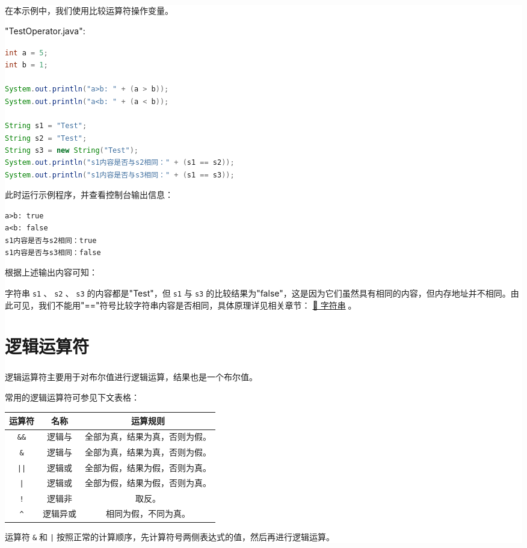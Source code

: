 在本示例中，我们使用比较运算符操作变量。

"TestOperator.java":

```java
int a = 5;
int b = 1;

System.out.println("a>b: " + (a > b));
System.out.println("a<b: " + (a < b));

String s1 = "Test";
String s2 = "Test";
String s3 = new String("Test");
System.out.println("s1内容是否与s2相同：" + (s1 == s2));
System.out.println("s1内容是否与s3相同：" + (s1 == s3));
```

此时运行示例程序，并查看控制台输出信息：

```text
a>b: true
a<b: false
s1内容是否与s2相同：true
s1内容是否与s3相同：false
```

根据上述输出内容可知：

字符串 `s1` 、 `s2` 、 `s3` 的内容都是"Test"，但 `s1` 与 `s3` 的比较结果为"false"，这是因为它们虽然具有相同的内容，但内存地址并不相同。由此可见，我们不能用"=="符号比较字符串内容是否相同，具体原理详见相关章节： [🧭 字符串](../04_实用工具/02_字符处理/01_字符串.md) 。

# 逻辑运算符
逻辑运算符主要用于对布尔值进行逻辑运算，结果也是一个布尔值。

常用的逻辑运算符可参见下文表格：

<div align="center">

| 运算符 |   名称   |            运算规则            |
| :----: | :------: | :----------------------------: |
|  `&&`  |  逻辑与  | 全部为真，结果为真，否则为假。 |
|  `&`   |  逻辑与  | 全部为真，结果为真，否则为假。 |
| `\|\|` |  逻辑或  | 全部为假，结果为假，否则为真。 |
|  `\|`  |  逻辑或  | 全部为假，结果为假，否则为真。 |
|  `!`   |  逻辑非  |             取反。             |
|  `^`   | 逻辑异或 |      相同为假，不同为真。      |

</div>

运算符 `&` 和 `|` 按照正常的计算顺序，先计算符号两侧表达式的值，然后再进行逻辑运算。
